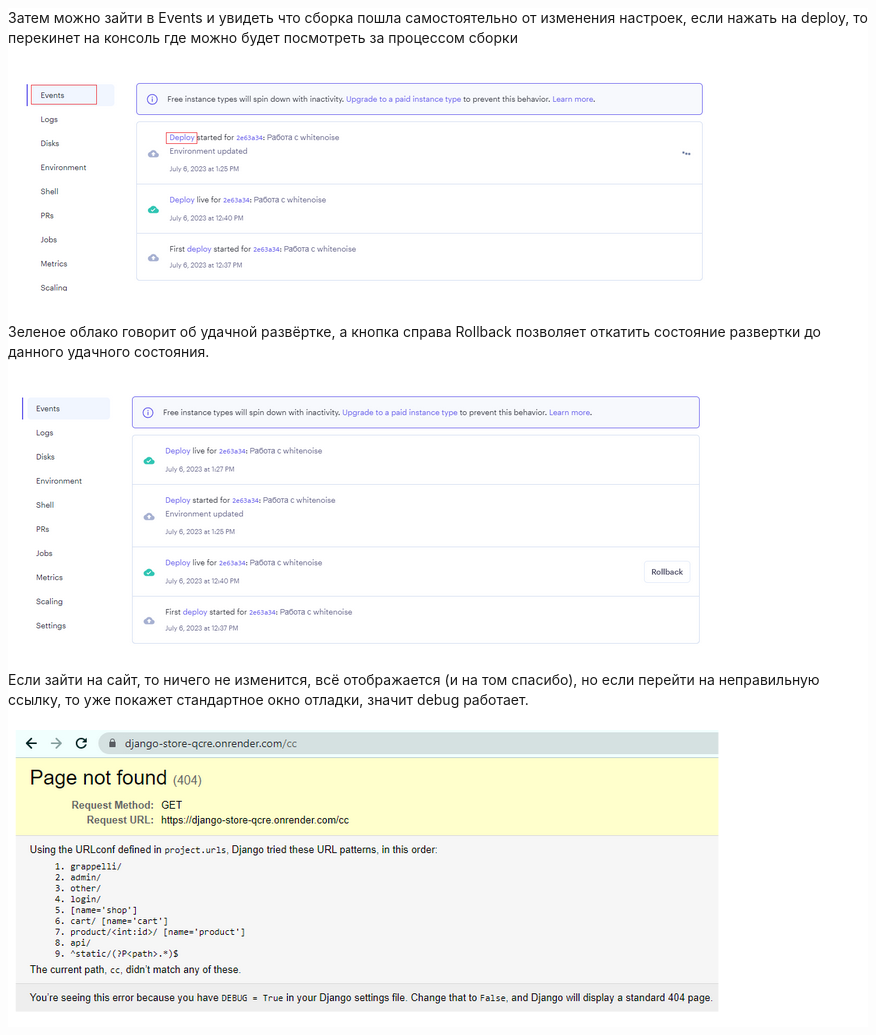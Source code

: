 Затем можно зайти в Events и увидеть что сборка пошла самостоятельно от изменения настроек, если нажать на deploy, то перекинет на консоль где можно будет посмотреть за процессом сборки

![img_24.png](pic_for_task/img_24.png)

Зеленое облако говорит об удачной развёртке, а кнопка справа Rollback позволяет откатить состояние развертки до данного удачного состояния.

![img_25.png](pic_for_task/img_25.png)

Если зайти на сайт, то ничего не изменится, всё отображается (и на том спасибо), но если перейти на неправильную ссылку, то уже покажет стандартное окно отладки, значит debug работает.

![img_26.png](pic_for_task/img_26.png)
